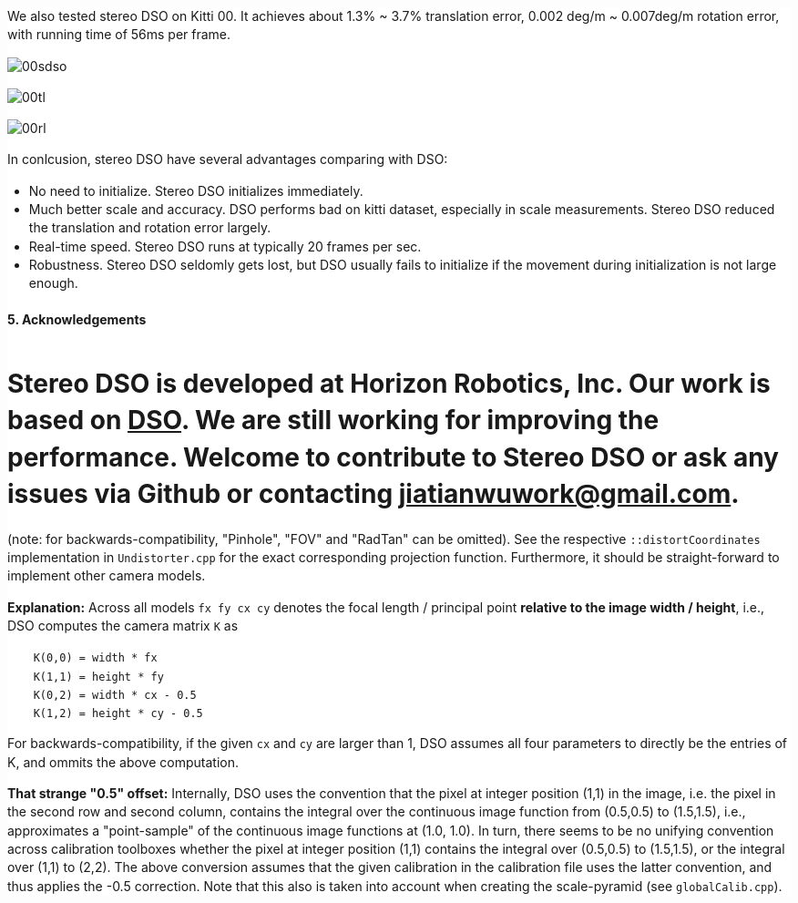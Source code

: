 We also tested stereo DSO on Kitti 00.
It achieves about 1.3% ~ 3.7% translation error, 0.002 deg/m ~ 0.007deg/m rotation error, with running time of 56ms per frame. 

![00sdso](http://ovms74foj.bkt.clouddn.com/00.png?imageView2/0/w/402/h/402)

![00tl](http://ovms74foj.bkt.clouddn.com/00_tl.png?imageView2/0/w/402/h/400)

![00rl](http://ovms74foj.bkt.clouddn.com/00_rl.png?imageView2/0/w/402/h/400)

In conlcusion, stereo DSO have several advantages comparing with DSO:

- No need to initialize. Stereo DSO initializes immediately.
- Much better scale and accuracy. DSO performs bad on kitti dataset, especially in scale measurements. Stereo DSO reduced the translation and rotation error largely.
- Real-time speed. Stereo DSO runs at typically 20 frames per sec.
- Robustness. Stereo DSO seldomly gets lost, but DSO usually fails to initialize if the movement during initialization is not large enough.
#### 5. Acknowledgements
Stereo DSO is developed at Horizon Robotics, Inc. Our work is based on [DSO](https://github.com/JakobEngel/dso).
We are still working for improving the performance. Welcome to contribute to Stereo DSO or ask any issues via Github or contacting jiatianwuwork@gmail.com.
=======


(note: for backwards-compatibility, "Pinhole", "FOV" and "RadTan" can be omitted). See the respective
`::distortCoordinates` implementation in  `Undistorter.cpp` for the exact corresponding projection function.
Furthermore, it should be straight-forward to implement other camera models.


**Explanation:**
 Across all models `fx fy cx cy` denotes the focal length / principal point **relative to the image width / height**, 
i.e., DSO computes the camera matrix `K` as

		K(0,0) = width * fx
		K(1,1) = height * fy
		K(0,2) = width * cx - 0.5
		K(1,2) = height * cy - 0.5
For backwards-compatibility, if the given `cx` and `cy` are larger than 1, DSO assumes all four parameters to directly be the entries of K, 
and ommits the above computation. 


**That strange "0.5" offset:**
 Internally, DSO uses the convention that the pixel at integer position (1,1) in the image, i.e. the pixel in the second row and second column,
contains the integral over the continuous image function from (0.5,0.5) to (1.5,1.5), i.e., approximates a "point-sample" of the 
continuous image functions at (1.0, 1.0).
In turn, there seems to be no unifying convention across calibration toolboxes whether the pixel at integer position (1,1)
contains the integral over (0.5,0.5) to (1.5,1.5), or the integral over (1,1) to (2,2). The above conversion assumes that 
the given calibration in the calibration file uses the latter convention, and thus applies the -0.5 correction.
Note that this also is taken into account when creating the scale-pyramid (see `globalCalib.cpp`).
